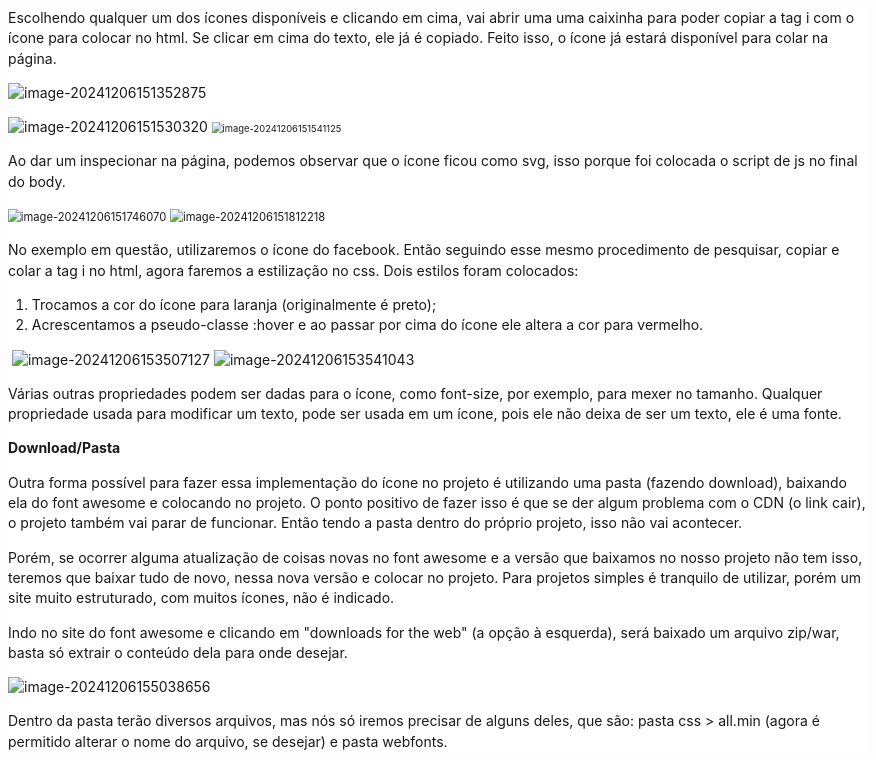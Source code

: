 Escolhendo qualquer um dos ícones disponíveis e clicando em cima, vai abrir uma uma caixinha para poder copiar a tag i com o ícone para colocar no html. Se clicar em cima do texto, ele já é copiado. Feito isso, o ícone já estará disponível para colar na página.

![image-20241206151352875](C:\Users\letic\AppData\Roaming\Typora\typora-user-images\image-20241206151352875.png)

<img src="C:\Users\letic\AppData\Roaming\Typora\typora-user-images\image-20241206151530320.png" alt="image-20241206151530320"  />	<img src="C:\Users\letic\AppData\Roaming\Typora\typora-user-images\image-20241206151541125.png" alt="image-20241206151541125" style="zoom: 67%;" />



Ao dar um inspecionar na página, podemos observar que o ícone ficou como svg, isso porque foi colocada o script de js no final do body.

<img src="C:\Users\letic\AppData\Roaming\Typora\typora-user-images\image-20241206151746070.png" alt="image-20241206151746070" style="zoom: 80%;" />	<img src="C:\Users\letic\AppData\Roaming\Typora\typora-user-images\image-20241206151812218.png" alt="image-20241206151812218" style="zoom:80%;" />



No exemplo em questão, utilizaremos o ícone do facebook. Então seguindo esse mesmo procedimento de pesquisar, copiar e colar a tag i no html, agora faremos a estilização no css. Dois estilos foram colocados:

1. Trocamos a cor do ícone para laranja (originalmente é preto); 
2. Acrescentamos a pseudo-classe :hover e ao passar por cima do ícone ele altera a cor para vermelho.



​			![image-20241206153507127](C:\Users\letic\AppData\Roaming\Typora\typora-user-images\image-20241206153507127.png)	![image-20241206153541043](C:\Users\letic\AppData\Roaming\Typora\typora-user-images\image-20241206153541043.png)

Várias outras propriedades podem ser dadas para o ícone, como font-size, por exemplo, para mexer no tamanho. Qualquer propriedade usada para modificar um texto, pode ser usada em um ícone, pois ele não deixa de ser um texto, ele é uma fonte.



**Download/Pasta**

Outra forma possível para fazer essa implementação do ícone no projeto é utilizando uma pasta (fazendo download), baixando ela do font awesome e colocando no projeto. O ponto positivo de fazer isso é que se der algum problema com o CDN (o link cair), o projeto também vai parar de funcionar. Então tendo a pasta dentro do próprio projeto, isso não vai acontecer. 

Porém, se ocorrer alguma atualização de coisas novas no font awesome e a versão que baixamos no nosso projeto não tem isso, teremos que baixar tudo de novo, nessa nova versão e colocar no projeto. Para projetos simples é tranquilo de utilizar, porém um site muito estruturado, com muitos ícones, não é indicado.



Indo no site do font awesome e clicando em "downloads for the web" (a opção à esquerda), será baixado um arquivo zip/war, basta só extrair o conteúdo dela para onde desejar.

![image-20241206155038656](C:\Users\letic\AppData\Roaming\Typora\typora-user-images\image-20241206155038656.png)

Dentro da pasta terão diversos arquivos, mas nós só iremos precisar de alguns deles, que são: pasta css > all.min (agora é permitido alterar o nome do arquivo, se desejar) e pasta webfonts.

